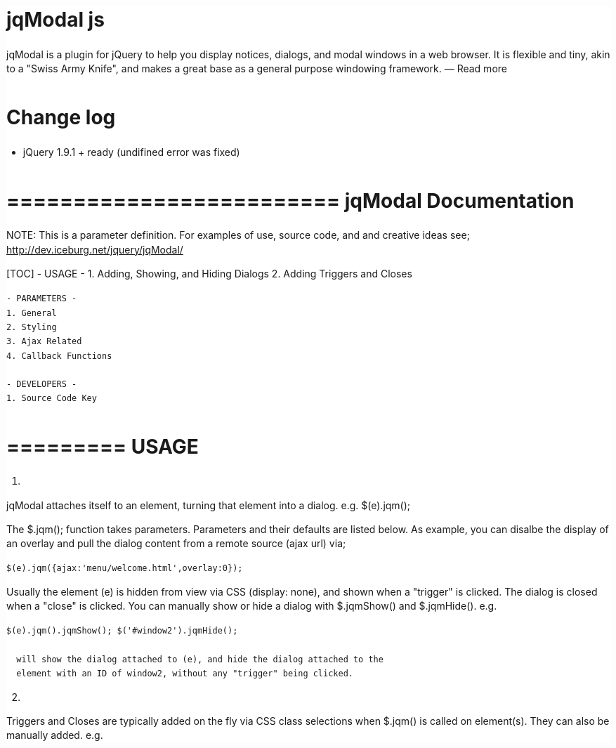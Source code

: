 jqModal js
======
jqModal is a plugin for jQuery to help you display notices, dialogs, and modal windows in a web browser. It is flexible and tiny, akin to a "Swiss Army Knife", and makes a great base as a general purpose windowing framework. — Read more

Change log 
=======
* jQuery 1.9.1 + ready (undifined error was fixed)



=========================
  jqModal Documentation
=========================

NOTE: This is a parameter definition. For examples of use, source code, and 
  and creative ideas see; http://dev.iceburg.net/jquery/jqModal/
  
[TOC]
	- USAGE -
	1. Adding, Showing, and Hiding Dialogs
	2. Adding Triggers and Closes
	
	- PARAMETERS -
	1. General
	2. Styling
	3. Ajax Related
	4. Callback Functions
	
	- DEVELOPERS -
	1. Source Code Key
	
=========
  USAGE
=========

  1.
  jqModal attaches itself to an element, turning that element into a dialog. e.g.
    $(e).jqm();
    
  The $.jqm(); function takes parameters. Parameters and their defaults are listed
  below. As example, you can disalbe the display of an overlay and pull the dialog content
  from a remote source (ajax url) via;
  
  	$(e).jqm({ajax:'menu/welcome.html',overlay:0});
  
  Usually the element (e) is hidden from view via CSS (display: none), and shown
  when a "trigger" is clicked. The dialog is closed when a "close" is clicked. 
  You can manually show or hide a dialog with $.jqmShow() and $.jqmHide(). e.g.
  
    $(e).jqm().jqmShow(); $('#window2').jqmHide();
    
      will show the dialog attached to (e), and hide the dialog attached to the
      element with an ID of window2, without any "trigger" being clicked.
      
  2.
  Triggers and Closes are typically added on the fly via CSS class selections when $.jqm() 
  is called on element(s). They can also be manually added. e.g.
  